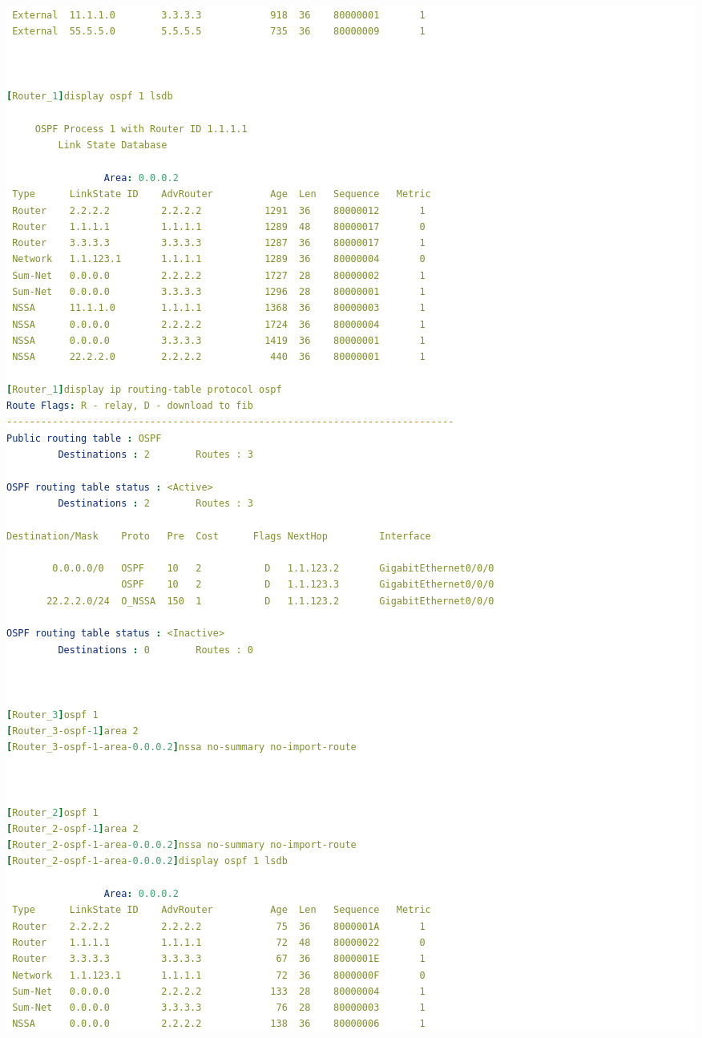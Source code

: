```yaml
 External  11.1.1.0        3.3.3.3            918  36    80000001       1
 External  55.5.5.0        5.5.5.5            735  36    80000009       1



[Router_1]display ospf 1 lsdb

	 OSPF Process 1 with Router ID 1.1.1.1
		 Link State Database 

		         Area: 0.0.0.2
 Type      LinkState ID    AdvRouter          Age  Len   Sequence   Metric
 Router    2.2.2.2         2.2.2.2           1291  36    80000012       1
 Router    1.1.1.1         1.1.1.1           1289  48    80000017       0
 Router    3.3.3.3         3.3.3.3           1287  36    80000017       1
 Network   1.1.123.1       1.1.1.1           1289  36    80000004       0
 Sum-Net   0.0.0.0         2.2.2.2           1727  28    80000002       1
 Sum-Net   0.0.0.0         3.3.3.3           1296  28    80000001       1
 NSSA      11.1.1.0        1.1.1.1           1368  36    80000003       1
 NSSA      0.0.0.0         2.2.2.2           1724  36    80000004       1
 NSSA      0.0.0.0         3.3.3.3           1419  36    80000001       1
 NSSA      22.2.2.0        2.2.2.2            440  36    80000001       1
 
[Router_1]display ip routing-table protocol ospf 
Route Flags: R - relay, D - download to fib
------------------------------------------------------------------------------
Public routing table : OSPF
         Destinations : 2        Routes : 3        

OSPF routing table status : <Active>
         Destinations : 2        Routes : 3

Destination/Mask    Proto   Pre  Cost      Flags NextHop         Interface

        0.0.0.0/0   OSPF    10   2           D   1.1.123.2       GigabitEthernet0/0/0
                    OSPF    10   2           D   1.1.123.3       GigabitEthernet0/0/0
       22.2.2.0/24  O_NSSA  150  1           D   1.1.123.2       GigabitEthernet0/0/0

OSPF routing table status : <Inactive>
         Destinations : 0        Routes : 0



[Router_3]ospf 1
[Router_3-ospf-1]area 2
[Router_3-ospf-1-area-0.0.0.2]nssa no-summary no-import-route



[Router_2]ospf 1
[Router_2-ospf-1]area 2
[Router_2-ospf-1-area-0.0.0.2]nssa no-summary no-import-route
[Router_2-ospf-1-area-0.0.0.2]display ospf 1 lsdb

		         Area: 0.0.0.2
 Type      LinkState ID    AdvRouter          Age  Len   Sequence   Metric
 Router    2.2.2.2         2.2.2.2             75  36    8000001A       1
 Router    1.1.1.1         1.1.1.1             72  48    80000022       0
 Router    3.3.3.3         3.3.3.3             67  36    8000001E       1
 Network   1.1.123.1       1.1.1.1             72  36    8000000F       0
 Sum-Net   0.0.0.0         2.2.2.2            133  28    80000004       1
 Sum-Net   0.0.0.0         3.3.3.3             76  28    80000003       1
 NSSA      0.0.0.0         2.2.2.2            138  36    80000006       1
```